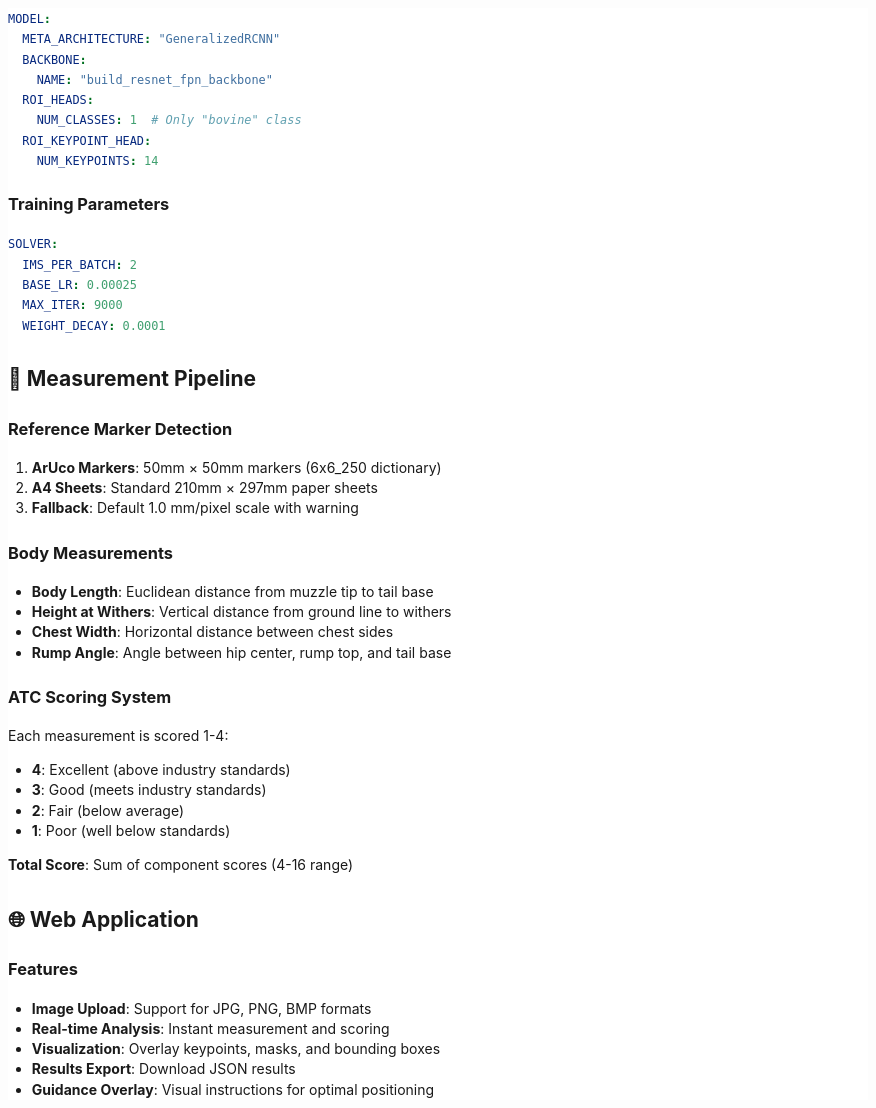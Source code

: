 ```yaml
MODEL:
  META_ARCHITECTURE: "GeneralizedRCNN"
  BACKBONE:
    NAME: "build_resnet_fpn_backbone"
  ROI_HEADS:
    NUM_CLASSES: 1  # Only "bovine" class
  ROI_KEYPOINT_HEAD:
    NUM_KEYPOINTS: 14
```

### Training Parameters

```yaml
SOLVER:
  IMS_PER_BATCH: 2
  BASE_LR: 0.00025
  MAX_ITER: 9000
  WEIGHT_DECAY: 0.0001
```

## 📏 Measurement Pipeline

### Reference Marker Detection

1. **ArUco Markers**: 50mm × 50mm markers (6x6_250 dictionary)
2. **A4 Sheets**: Standard 210mm × 297mm paper sheets
3. **Fallback**: Default 1.0 mm/pixel scale with warning

### Body Measurements

- **Body Length**: Euclidean distance from muzzle tip to tail base
- **Height at Withers**: Vertical distance from ground line to withers
- **Chest Width**: Horizontal distance between chest sides
- **Rump Angle**: Angle between hip center, rump top, and tail base

### ATC Scoring System

Each measurement is scored 1-4:
- **4**: Excellent (above industry standards)
- **3**: Good (meets industry standards)
- **2**: Fair (below average)
- **1**: Poor (well below standards)

**Total Score**: Sum of component scores (4-16 range)

## 🌐 Web Application

### Features

- **Image Upload**: Support for JPG, PNG, BMP formats
- **Real-time Analysis**: Instant measurement and scoring
- **Visualization**: Overlay keypoints, masks, and bounding boxes
- **Results Export**: Download JSON results
- **Guidance Overlay**: Visual instructions for optimal positioning
